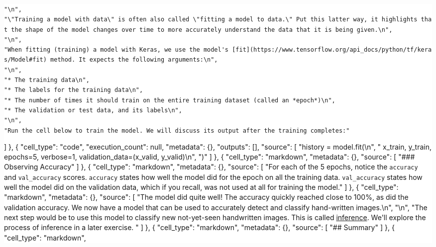     "\n",
    "\"Training a model with data\" is often also called \"fitting a model to data.\" Put this latter way, it highlights that the shape of the model changes over time to more accurately understand the data that it is being given.\n",
    "\n",
    "When fitting (training) a model with Keras, we use the model's [fit](https://www.tensorflow.org/api_docs/python/tf/keras/Model#fit) method. It expects the following arguments:\n",
    "\n",
    "* The training data\n",
    "* The labels for the training data\n",
    "* The number of times it should train on the entire training dataset (called an *epoch*)\n",
    "* The validation or test data, and its labels\n",
    "\n",
    "Run the cell below to train the model. We will discuss its output after the training completes:"
   ]
  },
  {
   "cell_type": "code",
   "execution_count": null,
   "metadata": {},
   "outputs": [],
   "source": [
    "history = model.fit(\n",
    "    x_train, y_train, epochs=5, verbose=1, validation_data=(x_valid, y_valid)\n",
    ")"
   ]
  },
  {
   "cell_type": "markdown",
   "metadata": {},
   "source": [
    "### Observing Accuracy"
   ]
  },
  {
   "cell_type": "markdown",
   "metadata": {},
   "source": [
    "For each of the 5 epochs, notice the `accuracy` and `val_accuracy` scores. `accuracy` states how well the model did for the epoch on all the training data. `val_accuracy` states how well the model did on the validation data, which if you recall, was not used at all for training the model."
   ]
  },
  {
   "cell_type": "markdown",
   "metadata": {},
   "source": [
    "The model did quite well! The accuracy quickly reached close to 100%, as did the validation accuracy. We now have a model that can be used to accurately detect and classify hand-written images.\n",
    "\n",
    "The next step would be to use this model to classify new not-yet-seen handwritten images. This is called [inference](https://blogs.nvidia.com/blog/2016/08/22/difference-deep-learning-training-inference-ai/). We'll explore the process of inference in a later exercise. "
   ]
  },
  {
   "cell_type": "markdown",
   "metadata": {},
   "source": [
    "## Summary"
   ]
  },
  {
   "cell_type": "markdown",